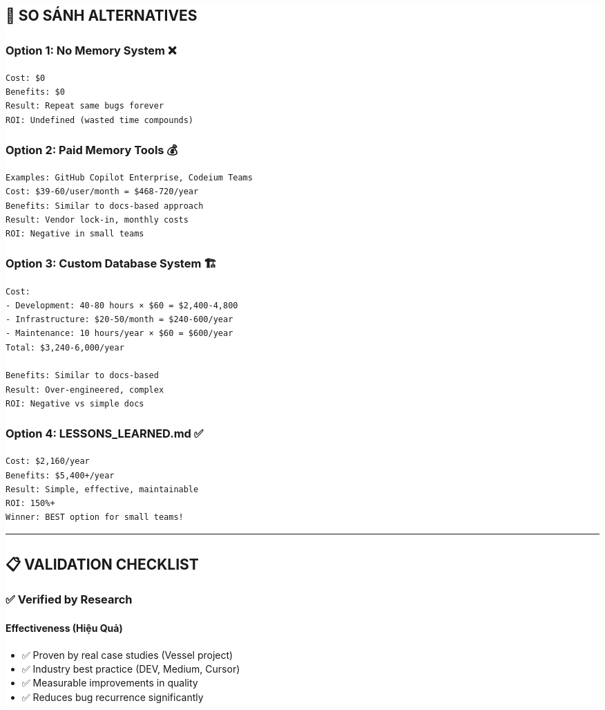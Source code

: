 
## 🎯 SO SÁNH ALTERNATIVES

### Option 1: No Memory System ❌
```
Cost: $0
Benefits: $0
Result: Repeat same bugs forever
ROI: Undefined (wasted time compounds)
```

### Option 2: Paid Memory Tools 💰
```
Examples: GitHub Copilot Enterprise, Codeium Teams
Cost: $39-60/user/month = $468-720/year
Benefits: Similar to docs-based approach
Result: Vendor lock-in, monthly costs
ROI: Negative in small teams
```

### Option 3: Custom Database System 🏗️
```
Cost: 
- Development: 40-80 hours × $60 = $2,400-4,800
- Infrastructure: $20-50/month = $240-600/year
- Maintenance: 10 hours/year × $60 = $600/year
Total: $3,240-6,000/year

Benefits: Similar to docs-based
Result: Over-engineered, complex
ROI: Negative vs simple docs
```

### Option 4: LESSONS_LEARNED.md ✅
```
Cost: $2,160/year
Benefits: $5,400+/year
Result: Simple, effective, maintainable
ROI: 150%+ 
Winner: BEST option for small teams!
```

---

## 📋 VALIDATION CHECKLIST

### ✅ Verified by Research

#### Effectiveness (Hiệu Quả)
- ✅ Proven by real case studies (Vessel project)
- ✅ Industry best practice (DEV, Medium, Cursor)
- ✅ Measurable improvements in quality
- ✅ Reduces bug recurrence significantly
